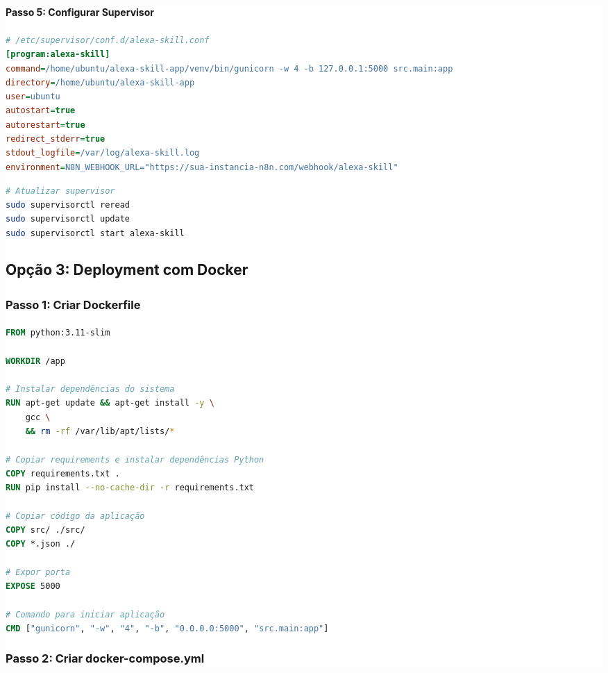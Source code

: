#### Passo 5: Configurar Supervisor

```ini
# /etc/supervisor/conf.d/alexa-skill.conf
[program:alexa-skill]
command=/home/ubuntu/alexa-skill-app/venv/bin/gunicorn -w 4 -b 127.0.0.1:5000 src.main:app
directory=/home/ubuntu/alexa-skill-app
user=ubuntu
autostart=true
autorestart=true
redirect_stderr=true
stdout_logfile=/var/log/alexa-skill.log
environment=N8N_WEBHOOK_URL="https://sua-instancia-n8n.com/webhook/alexa-skill"
```

```bash
# Atualizar supervisor
sudo supervisorctl reread
sudo supervisorctl update
sudo supervisorctl start alexa-skill
```

## Opção 3: Deployment com Docker

### Passo 1: Criar Dockerfile

```dockerfile
FROM python:3.11-slim

WORKDIR /app

# Instalar dependências do sistema
RUN apt-get update && apt-get install -y \
    gcc \
    && rm -rf /var/lib/apt/lists/*

# Copiar requirements e instalar dependências Python
COPY requirements.txt .
RUN pip install --no-cache-dir -r requirements.txt

# Copiar código da aplicação
COPY src/ ./src/
COPY *.json ./

# Expor porta
EXPOSE 5000

# Comando para iniciar aplicação
CMD ["gunicorn", "-w", "4", "-b", "0.0.0.0:5000", "src.main:app"]
```

### Passo 2: Criar docker-compose.yml
